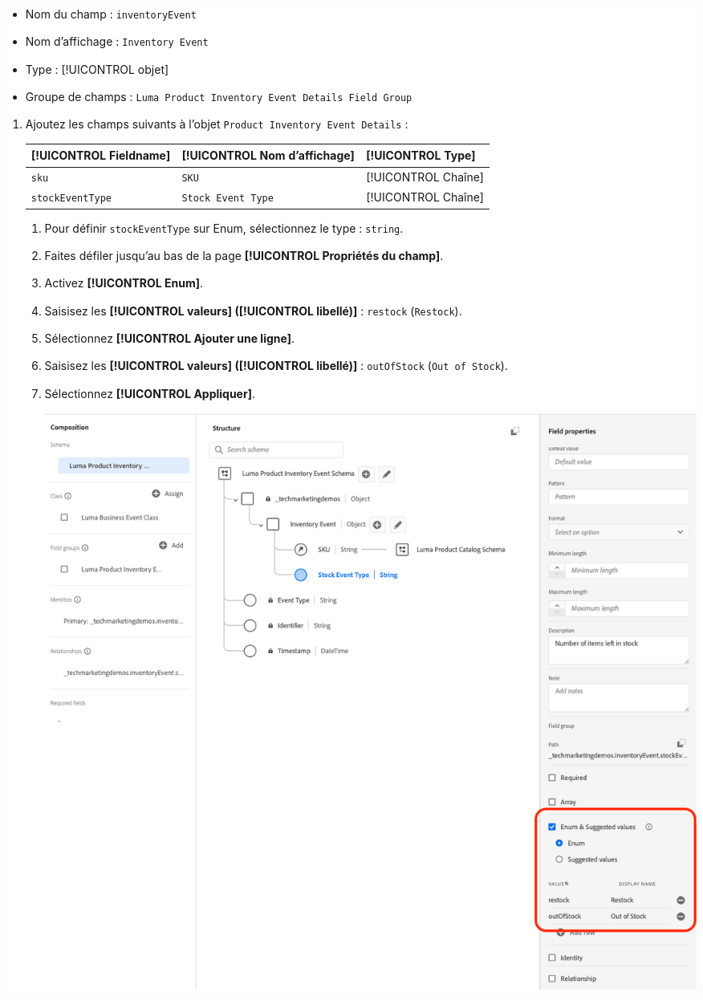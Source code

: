    * Nom du champ : `inventoryEvent`

   * Nom d’affichage : `Inventory Event`

   * Type : [!UICONTROL objet]

   * Groupe de champs : `Luma Product Inventory Event Details Field Group`

1. Ajoutez les champs suivants à l’objet `Product Inventory Event Details` :

   | [!UICONTROL Fieldname] | [!UICONTROL Nom d’affichage] | [!UICONTROL Type] |
   |-------------|-----------|----------|
   | `sku` | `SKU` | [!UICONTROL Chaîne] |
   | `stockEventType` | `Stock Event Type` | [!UICONTROL Chaîne] |

   1. Pour définir `stockEventType` sur Enum, sélectionnez le type : `string`.

   2. Faites défiler jusqu’au bas de la page **[!UICONTROL Propriétés du champ]**.

   3. Activez **[!UICONTROL Enum]**.

   4. Saisisez les **[!UICONTROL valeurs] ([!UICONTROL libellé)]** : `restock` (`Restock`).

   5. Sélectionnez **[!UICONTROL Ajouter une ligne]**.

   6. Saisisez les **[!UICONTROL valeurs] ([!UICONTROL libellé)]** : `outOfStock` (`Out of Stock`).

   7. Sélectionnez **[!UICONTROL Appliquer]**.

      ![Enum.](assets/enum.png)